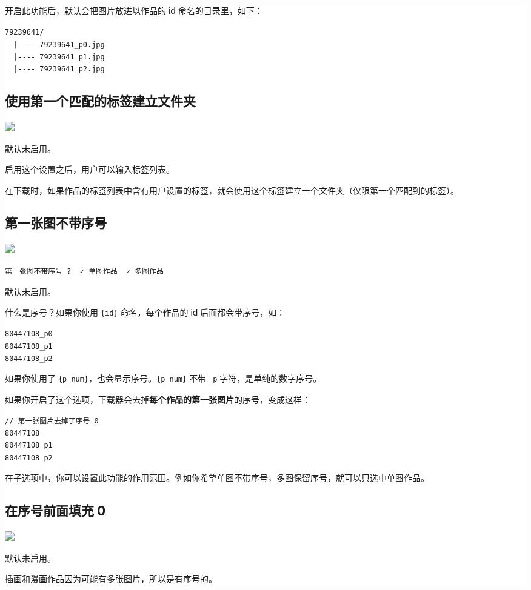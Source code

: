 开启此功能后，默认会把图片放进以作品的 id 命名的目录里，如下：

```
79239641/
  |---- 79239641_p0.jpg
  |---- 79239641_p1.jpg
  |---- 79239641_p2.jpg
```

## 使用第一个匹配的标签建立文件夹 

![](./images/2021-11-07_214401.png)

默认未启用。

启用这个设置之后，用户可以输入标签列表。

在下载时，如果作品的标签列表中含有用户设置的标签，就会使用这个标签建立一个文件夹（仅限第一个匹配到的标签）。

## 第一张图不带序号

![](./images/2021-12-02_194118.png)

```
第一张图不带序号 ?  ✓ 单图作品  ✓ 多图作品
```

默认未启用。

什么是序号？如果你使用 `{id}` 命名，每个作品的 id 后面都会带序号，如：

```
80447108_p0
80447108_p1
80447108_p2
```

如果你使用了 `{p_num}`，也会显示序号。`{p_num}` 不带 `_p` 字符，是单纯的数字序号。

如果你开启了这个选项，下载器会去掉**每个作品的第一张图片**的序号，变成这样：

```
// 第一张图片去掉了序号 0
80447108
80447108_p1
80447108_p2
```

在子选项中，你可以设置此功能的作用范围。例如你希望单图不带序号，多图保留序号，就可以只选中单图作品。

## 在序号前面填充 0

![](./images/2021-09-09_221627.png)

默认未启用。

插画和漫画作品因为可能有多张图片，所以是有序号的。
